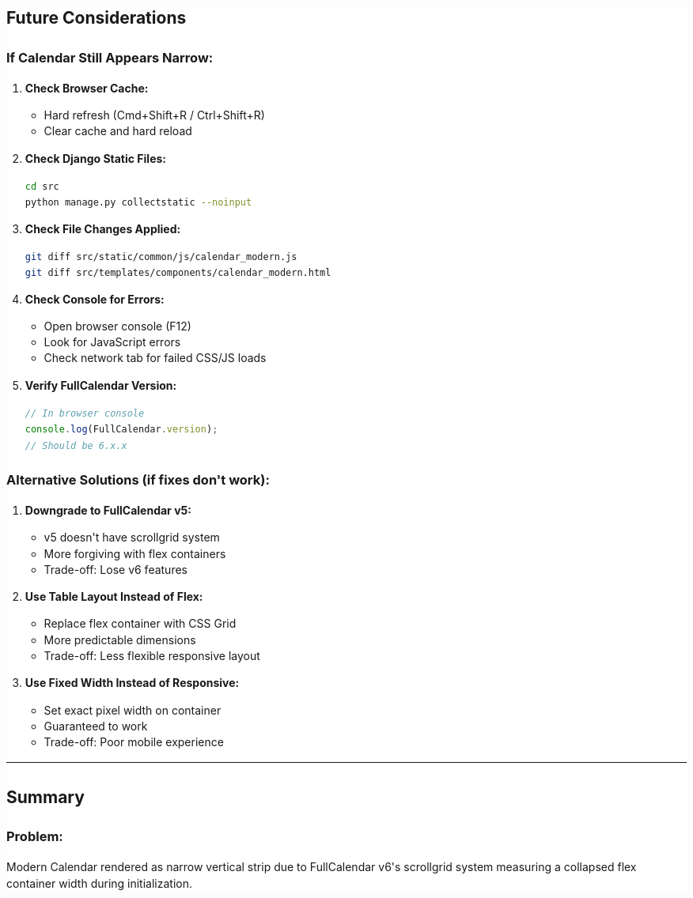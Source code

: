 
## Future Considerations

### **If Calendar Still Appears Narrow:**

1. **Check Browser Cache:**
   - Hard refresh (Cmd+Shift+R / Ctrl+Shift+R)
   - Clear cache and hard reload

2. **Check Django Static Files:**
   ```bash
   cd src
   python manage.py collectstatic --noinput
   ```

3. **Check File Changes Applied:**
   ```bash
   git diff src/static/common/js/calendar_modern.js
   git diff src/templates/components/calendar_modern.html
   ```

4. **Check Console for Errors:**
   - Open browser console (F12)
   - Look for JavaScript errors
   - Check network tab for failed CSS/JS loads

5. **Verify FullCalendar Version:**
   ```javascript
   // In browser console
   console.log(FullCalendar.version);
   // Should be 6.x.x
   ```

### **Alternative Solutions (if fixes don't work):**

1. **Downgrade to FullCalendar v5:**
   - v5 doesn't have scrollgrid system
   - More forgiving with flex containers
   - Trade-off: Lose v6 features

2. **Use Table Layout Instead of Flex:**
   - Replace flex container with CSS Grid
   - More predictable dimensions
   - Trade-off: Less flexible responsive layout

3. **Use Fixed Width Instead of Responsive:**
   - Set exact pixel width on container
   - Guaranteed to work
   - Trade-off: Poor mobile experience

---

## Summary

### **Problem:**
Modern Calendar rendered as narrow vertical strip due to FullCalendar v6's scrollgrid system measuring a collapsed flex container width during initialization.
